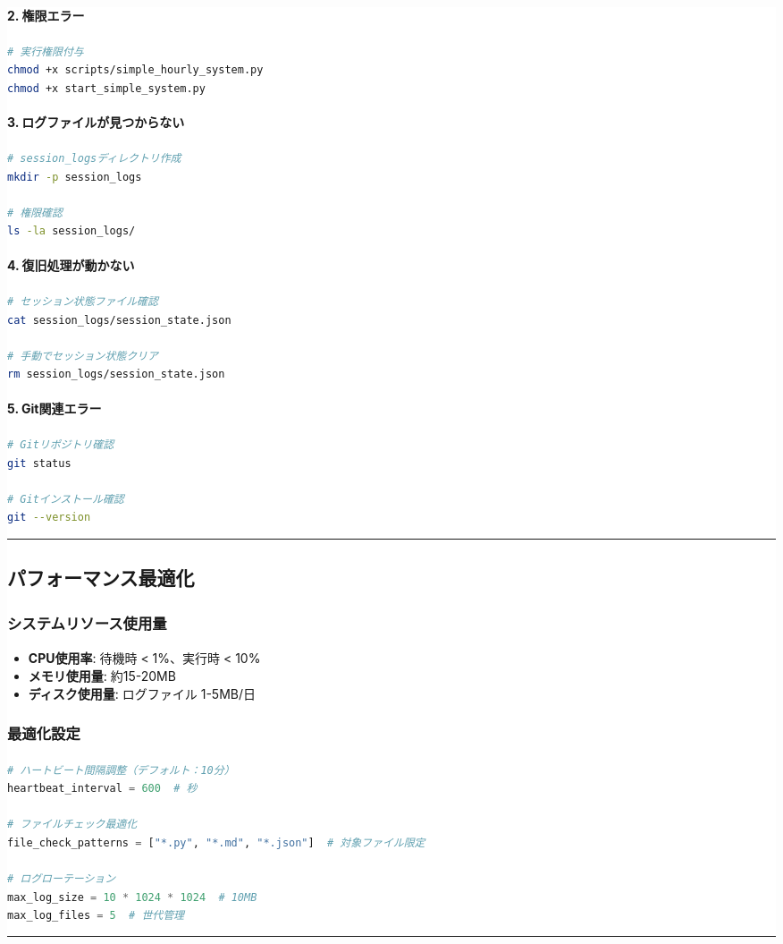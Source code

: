 #### **2. 権限エラー**
```bash
# 実行権限付与
chmod +x scripts/simple_hourly_system.py
chmod +x start_simple_system.py
```

#### **3. ログファイルが見つからない**
```bash
# session_logsディレクトリ作成
mkdir -p session_logs

# 権限確認
ls -la session_logs/
```

#### **4. 復旧処理が動かない**
```bash
# セッション状態ファイル確認
cat session_logs/session_state.json

# 手動でセッション状態クリア
rm session_logs/session_state.json
```

#### **5. Git関連エラー**
```bash
# Gitリポジトリ確認
git status

# Gitインストール確認
git --version
```

---

##  **パフォーマンス最適化**

### **システムリソース使用量**
- **CPU使用率**: 待機時 < 1%、実行時 < 10%
- **メモリ使用量**: 約15-20MB
- **ディスク使用量**: ログファイル 1-5MB/日

### **最適化設定**
```python
# ハートビート間隔調整（デフォルト：10分）
heartbeat_interval = 600  # 秒

# ファイルチェック最適化
file_check_patterns = ["*.py", "*.md", "*.json"]  # 対象ファイル限定

# ログローテーション
max_log_size = 10 * 1024 * 1024  # 10MB
max_log_files = 5  # 世代管理
```

---